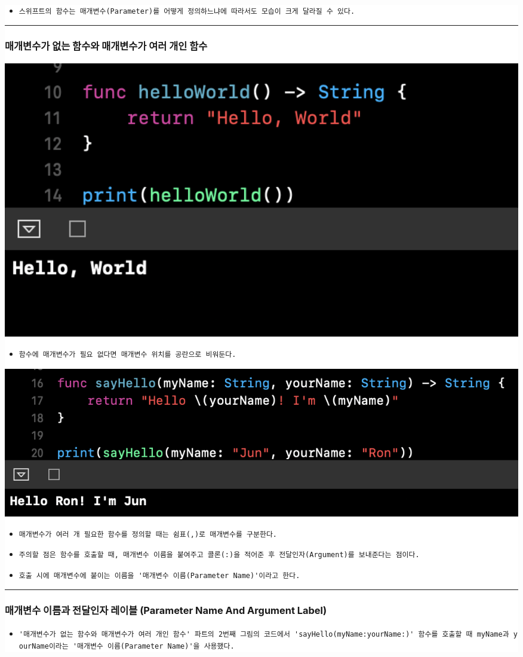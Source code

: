 - `스위프트의 함수는 매개변수(Parameter)를 어떻게 정의하느냐에 따라서도 모습이 크게 달라질 수 있다.`

- - -

### 매개변수가 없는 함수와 매개변수가 여러 개인 함수

<img width="1058" alt="functionExampleImage-2" src="https://github.com/VincentGeranium/VincentGeranium.github.io/blob/master/assets/img/functionExampleImage-2.png?raw=true">

- `함수에 매개변수가 필요 없다면 매개변수 위치를 공란으로 비워둔다.`

<img width="1058" alt="functionExampleImage-3" src="https://github.com/VincentGeranium/VincentGeranium.github.io/blob/master/assets/img/functionExampleImage-3.png?raw=true">

- `매개변수가 여러 개 필요한 함수를 정의할 때는 쉼표(,)로 매개변수를 구분한다.`

- `주의할 점은 함수를 호출할 때, 매개변수 이름을 붙여주고 콜론(:)을 적어준 후 전달인자(Argument)를 보내준다는 점이다.`

- `호출 시에 매개변수에 붙이는 이름을 '매개변수 이름(Parameter Name)'이라고 한다.`

- - -

### 매개변수 이름과 전달인자 레이블 (Parameter Name And Argument Label)

- `'매개변수가 없는 함수와 매개변수가 여러 개인 함수' 파트의 2번째 그림의 코드에서 'sayHello(myName:yourName:)' 함수를 호출할 때 myName과 yourName이라는 '매개변수 이름(Parameter Name)'을 사용했다.`
